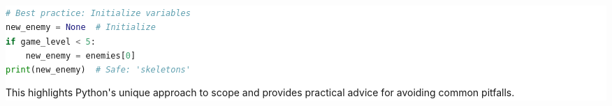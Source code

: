 ```python
# Best practice: Initialize variables
new_enemy = None  # Initialize
if game_level < 5:
    new_enemy = enemies[0]
print(new_enemy)  # Safe: 'skeletons'
``` 

This highlights Python's unique approach to scope and provides practical advice for avoiding common pitfalls.